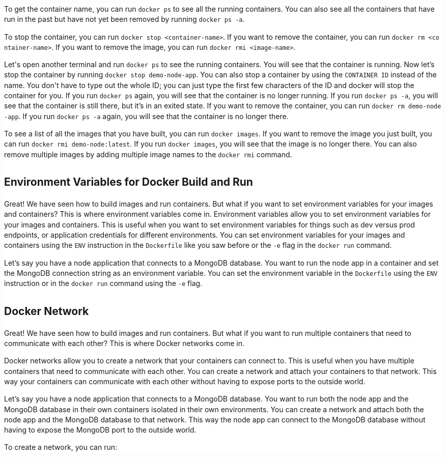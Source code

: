 To get the container name, you can run `docker ps` to see all the running containers. You can also see all the containers that have run in the past but have not yet been removed by running `docker ps -a`.

To stop the container, you can run `docker stop <container-name>`. If you want to remove the container, you can run `docker rm <container-name>`. If you want to remove the image, you can run `docker rmi <image-name>`.

Let's open another terminal and run `docker ps` to see the running containers. You will see that the container is running. Now let’s stop the container by running `docker stop demo-node-app`. You can also stop a container by using the `CONTAINER ID` instead of the name. You don't have to type out the whole ID; you can just type the first few characters of the ID and docker will stop the container for you. If you run `docker ps` again, you will see that the container is no longer running. If you run `docker ps -a`, you will see that the container is still there, but it’s in an exited state. If you want to remove the container, you can run `docker rm demo-node-app`. If you run `docker ps -a` again, you will see that the container is no longer there.

To see a list of all the images that you have built, you can run `docker images`. If you want to remove the image you just built, you can run `docker rmi demo-node:latest`. If you run `docker images`, you will see that the image is no longer there. You can also remove multiple images by adding multiple image names to the `docker rmi` command.

## Environment Variables for Docker Build and Run

Great! We have seen how to build images and run containers. But what if you want to set environment variables for your images and containers? This is where environment variables come in. Environment variables allow you to set environment variables for your images and containers. This is useful when you want to set environment variables for things such as dev versus prod endpoints, or application credentials for different environments. You can set environment variables for your images and containers using the `ENV` instruction in the `Dockerfile` like you saw before or the `-e` flag in the `docker run` command.

Let’s say you have a node application that connects to a MongoDB database. You want to run the node app in a container and set the MongoDB connection string as an environment variable. You can set the environment variable in the `Dockerfile` using the `ENV` instruction or in the `docker run` command using the `-e` flag.

## Docker Network

Great! We have seen how to build images and run containers. But what if you want to run multiple containers that need to communicate with each other? This is where Docker networks come in.

Docker networks allow you to create a network that your containers can connect to. This is useful when you have multiple containers that need to communicate with each other. You can create a network and attach your containers to that network. This way your containers can communicate with each other without having to expose ports to the outside world.

Let’s say you have a node application that connects to a MongoDB database. You want to run both the node app and the MongoDB database in their own containers isolated in their own environments. You can create a network and attach both the node app and the MongoDB database to that network. This way the node app can connect to the MongoDB database without having to expose the MongoDB port to the outside world.

To create a network, you can run:
